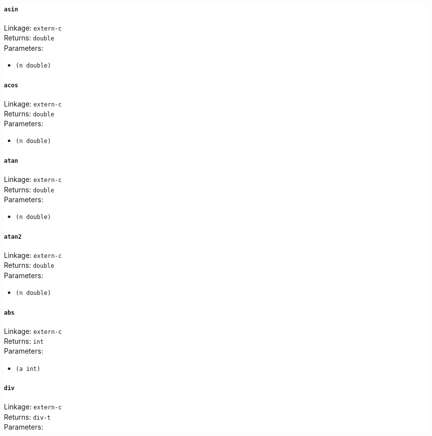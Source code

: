 


#### `asin`

Linkage: `extern-c`  
Returns: `double`  
Parameters:  

  * `(n double)`  




#### `acos`

Linkage: `extern-c`  
Returns: `double`  
Parameters:  

  * `(n double)`  




#### `atan`

Linkage: `extern-c`  
Returns: `double`  
Parameters:  

  * `(n double)`  




#### `atan2`

Linkage: `extern-c`  
Returns: `double`  
Parameters:  

  * `(n double)`  




#### `abs`

Linkage: `extern-c`  
Returns: `int`  
Parameters:  

  * `(a int)`  




#### `div`

Linkage: `extern-c`  
Returns: `div-t`  
Parameters:  
